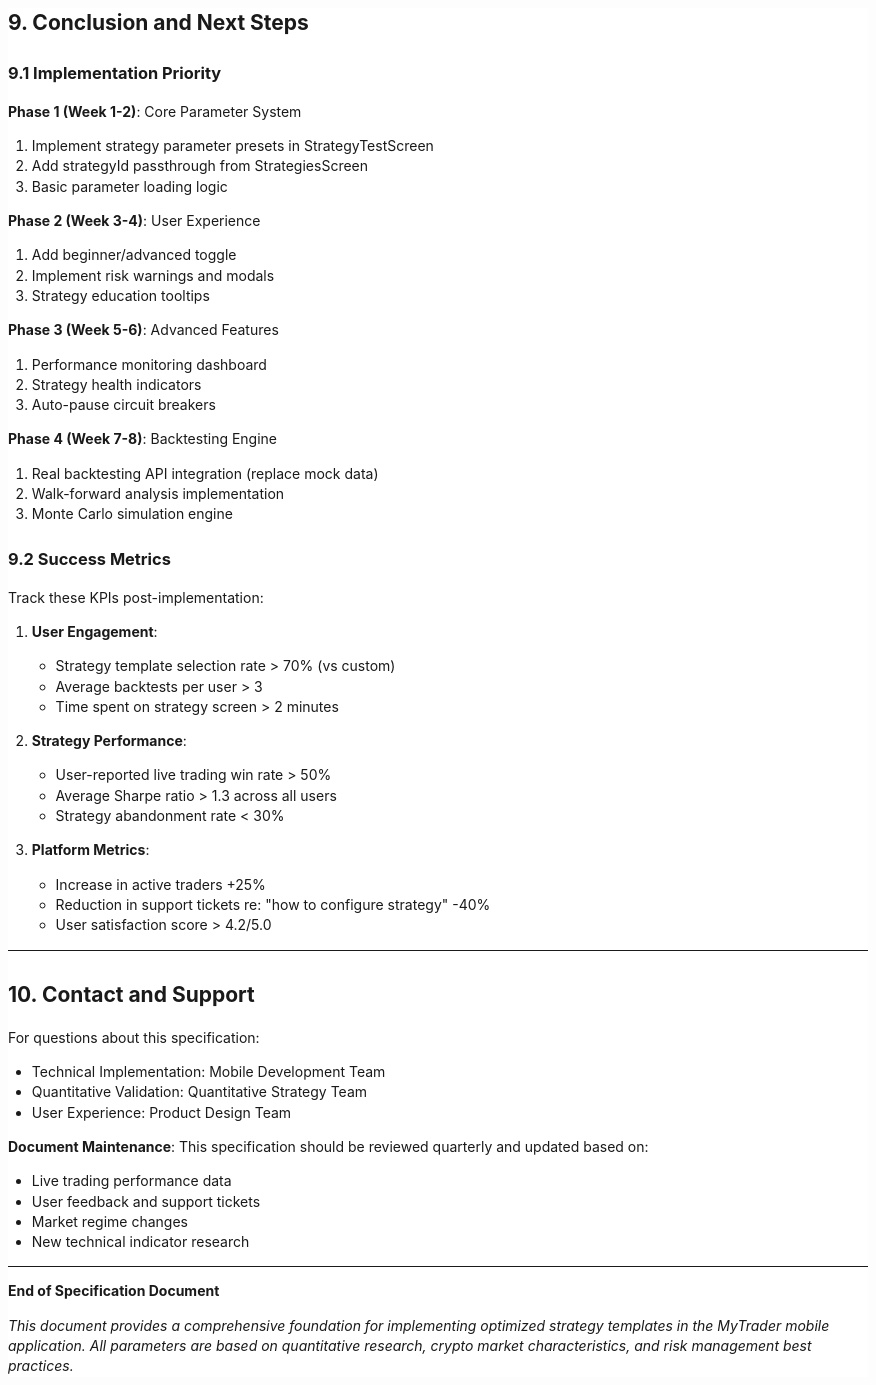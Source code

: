 ## 9. Conclusion and Next Steps

### 9.1 Implementation Priority

**Phase 1 (Week 1-2)**: Core Parameter System
1. Implement strategy parameter presets in StrategyTestScreen
2. Add strategyId passthrough from StrategiesScreen
3. Basic parameter loading logic

**Phase 2 (Week 3-4)**: User Experience
1. Add beginner/advanced toggle
2. Implement risk warnings and modals
3. Strategy education tooltips

**Phase 3 (Week 5-6)**: Advanced Features
1. Performance monitoring dashboard
2. Strategy health indicators
3. Auto-pause circuit breakers

**Phase 4 (Week 7-8)**: Backtesting Engine
1. Real backtesting API integration (replace mock data)
2. Walk-forward analysis implementation
3. Monte Carlo simulation engine

### 9.2 Success Metrics

Track these KPIs post-implementation:

1. **User Engagement**:
   - Strategy template selection rate > 70% (vs custom)
   - Average backtests per user > 3
   - Time spent on strategy screen > 2 minutes

2. **Strategy Performance**:
   - User-reported live trading win rate > 50%
   - Average Sharpe ratio > 1.3 across all users
   - Strategy abandonment rate < 30%

3. **Platform Metrics**:
   - Increase in active traders +25%
   - Reduction in support tickets re: "how to configure strategy" -40%
   - User satisfaction score > 4.2/5.0

---

## 10. Contact and Support

For questions about this specification:
- Technical Implementation: Mobile Development Team
- Quantitative Validation: Quantitative Strategy Team
- User Experience: Product Design Team

**Document Maintenance**: This specification should be reviewed quarterly and updated based on:
- Live trading performance data
- User feedback and support tickets
- Market regime changes
- New technical indicator research

---

**End of Specification Document**

*This document provides a comprehensive foundation for implementing optimized strategy templates in the MyTrader mobile application. All parameters are based on quantitative research, crypto market characteristics, and risk management best practices.*
